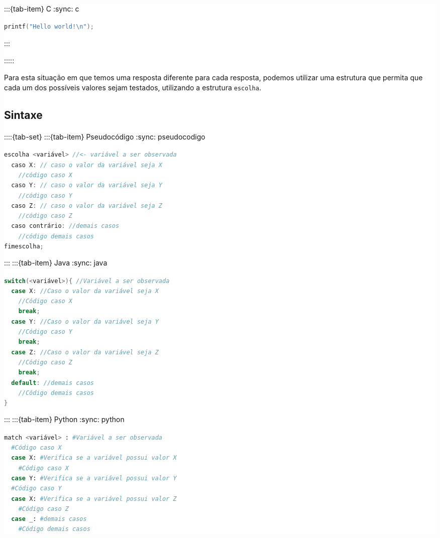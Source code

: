 :::{tab-item} C
:sync: c
```c
printf("Hello world!\n");
```
:::

:::::

Para esta situação em que temos uma resposta diferente para cada resposta, podemos utilizar uma estrutura que permita que cada um dos possíveis valores sejam testados, utilizando a estrutura `escolha`.


## Sintaxe

::::{tab-set}
:::{tab-item} Pseudocódigo
:sync: pseudocodigo
```c
escolha <variável> //<- variável a ser observada
  caso X: // caso o valor da variável seja X
    //código caso X
  caso Y: // caso o valor da variável seja Y
    //código caso Y
  caso Z: // caso o valor da variável seja Z
    //código caso Z
  caso contrário: //demais casos
    //código demais casos 
fimescolha;
```

:::
:::{tab-item} Java
:sync: java
```java
switch(<variável>){ //Variável a ser observada
  case X: //Caso o valor da variável seja X
    //Código caso X
    break;
  case Y: //Caso o valor da variável seja Y
    //Código caso Y
    break;
  case Z: //Caso o valor da variável seja Z
    //Código caso Z
    break;
  default: //demais casos
    //Código demais casos
}
```

:::
:::{tab-item} Python
:sync: python
```python
match <variável> : #Variável a ser observada
  #Código caso X
  case X: #Verifica se a variável possui valor X
    #Código caso X
  case Y: #Verifica se a variável possui valor Y
  #Código caso Y
  case X: #Verifica se a variável possui valor Z
    #Código caso Z
  case _: #demais casos
    #Código demais casos
```
